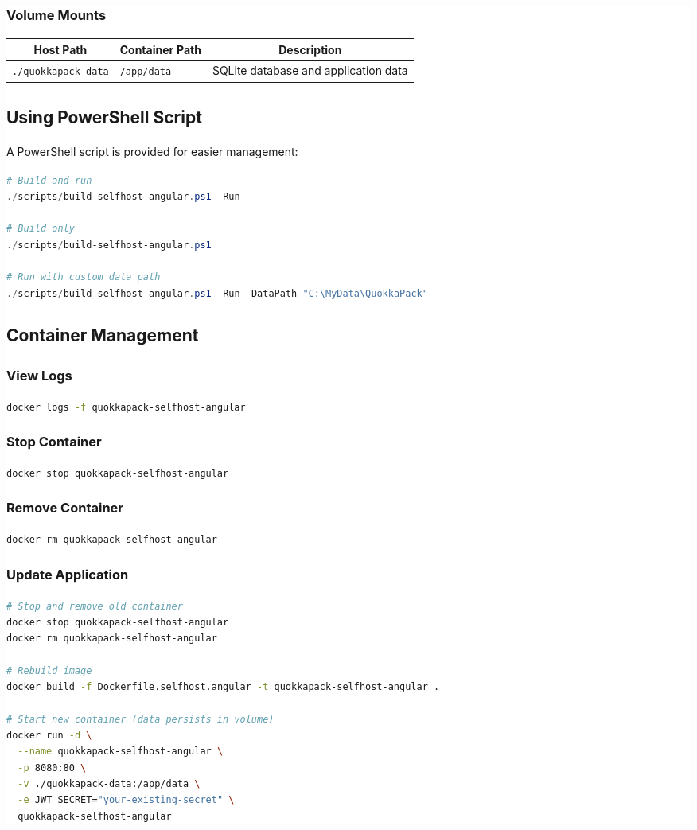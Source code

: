 ### Volume Mounts

| Host Path | Container Path | Description |
|-----------|----------------|-------------|
| `./quokkapack-data` | `/app/data` | SQLite database and application data |

## Using PowerShell Script

A PowerShell script is provided for easier management:

```powershell
# Build and run
./scripts/build-selfhost-angular.ps1 -Run

# Build only
./scripts/build-selfhost-angular.ps1

# Run with custom data path
./scripts/build-selfhost-angular.ps1 -Run -DataPath "C:\MyData\QuokkaPack"
```

## Container Management

### View Logs
```bash
docker logs -f quokkapack-selfhost-angular
```

### Stop Container
```bash
docker stop quokkapack-selfhost-angular
```

### Remove Container
```bash
docker rm quokkapack-selfhost-angular
```

### Update Application
```bash
# Stop and remove old container
docker stop quokkapack-selfhost-angular
docker rm quokkapack-selfhost-angular

# Rebuild image
docker build -f Dockerfile.selfhost.angular -t quokkapack-selfhost-angular .

# Start new container (data persists in volume)
docker run -d \
  --name quokkapack-selfhost-angular \
  -p 8080:80 \
  -v ./quokkapack-data:/app/data \
  -e JWT_SECRET="your-existing-secret" \
  quokkapack-selfhost-angular
```
